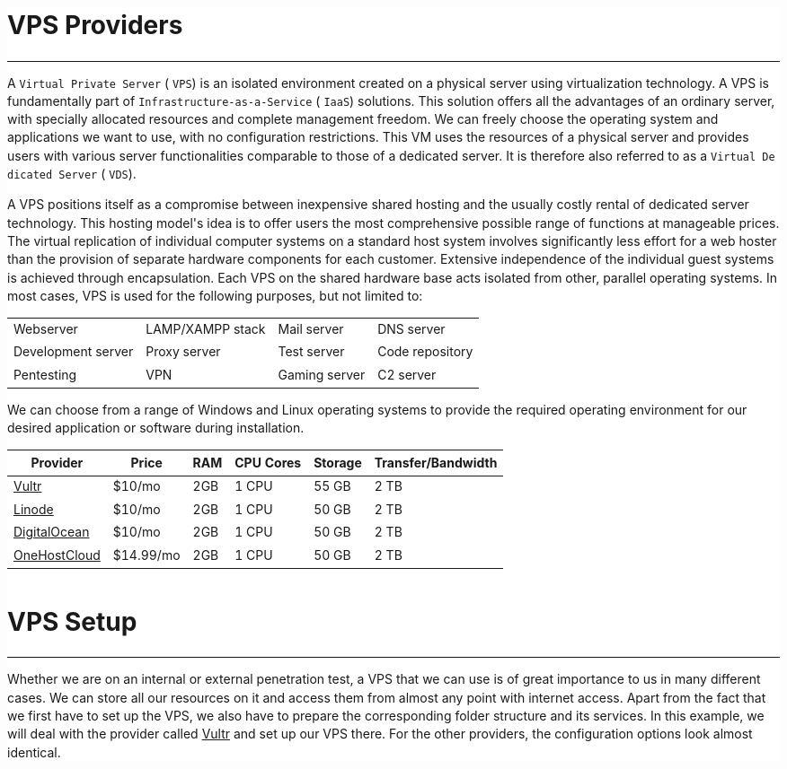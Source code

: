 
# VPS Providers

* * *

A `Virtual Private Server` ( `VPS`) is an isolated environment created on a physical server using virtualization technology. A VPS is fundamentally part of `Infrastructure-as-a-Service` ( `IaaS`) solutions. This solution offers all the advantages of an ordinary server, with specially allocated resources and complete management freedom. We can freely choose the operating system and applications we want to use, with no configuration restrictions. This VM uses the resources of a physical server and provides users with various server functionalities comparable to those of a dedicated server. It is therefore also referred to as a `Virtual Dedicated Server` ( `VDS`).

A VPS positions itself as a compromise between inexpensive shared hosting and the usually costly rental of dedicated server technology. This hosting model's idea is to offer users the most comprehensive possible range of functions at manageable prices. The virtual replication of individual computer systems on a standard host system involves significantly less effort for a web hoster than the provision of separate hardware components for each customer. Extensive independence of the individual guest systems is achieved through encapsulation. Each VPS on the shared hardware base acts isolated from other, parallel operating systems. In most cases, VPS is used for the following purposes, but not limited to:

|  |  |  |  |
| --- | --- | --- | --- |
| Webserver | LAMP/XAMPP stack | Mail server | DNS server |
| Development server | Proxy server | Test server | Code repository |
| Pentesting | VPN | Gaming server | C2 server |

We can choose from a range of Windows and Linux operating systems to provide the required operating environment for our desired application or software during installation.

| **Provider** | **Price** | **RAM** | **CPU Cores** | **Storage** | **Transfer/Bandwidth** |
| --- | --- | --- | --- | --- | --- |
| [Vultr](https://www.vultr.com/products/cloud-compute/) | $10/mo | 2GB | 1 CPU | 55 GB | 2 TB |
| [Linode](https://www.linode.com/pricing/) | $10/mo | 2GB | 1 CPU | 50 GB | 2 TB |
| [DigitalOcean](https://www.digitalocean.com/pricing) | $10/mo | 2GB | 1 CPU | 50 GB | 2 TB |
| [OneHostCloud](https://onehostcloud.hosting) | $14.99/mo | 2GB | 1 CPU | 50 GB | 2 TB |


# VPS Setup

* * *

Whether we are on an internal or external penetration test, a VPS that we can use is of great importance to us in many different cases. We can store all our resources on it and access them from almost any point with internet access. Apart from the fact that we first have to set up the VPS, we also have to prepare the corresponding folder structure and its services. In this example, we will deal with the provider called [Vultr](https://www.vultr.com/) and set up our VPS there. For the other providers, the configuration options look almost identical.
